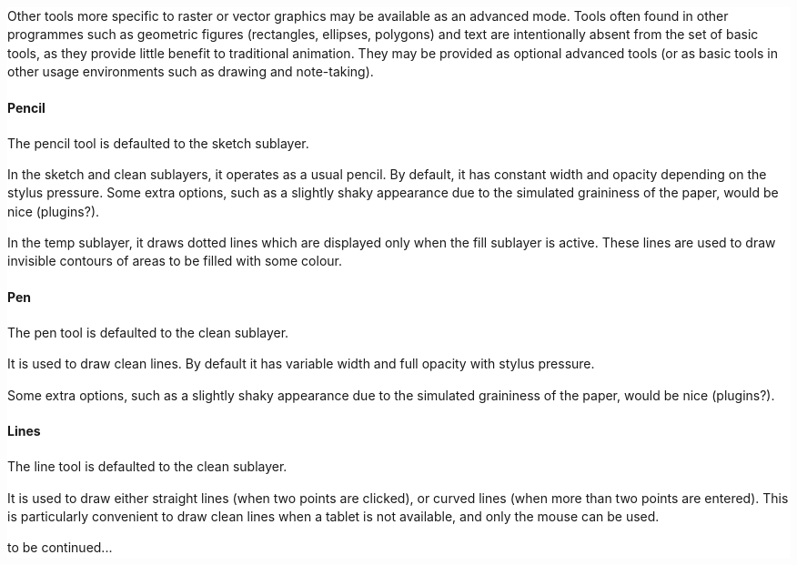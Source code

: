 Other tools more specific to raster or vector graphics may be available as an advanced mode. Tools often found in other programmes such as geometric figures (rectangles, ellipses, polygons) and text are intentionally absent from the set of basic tools, as they provide little benefit to traditional animation. They may be provided as optional advanced tools (or as basic tools in other usage environments such as drawing and note-taking).

#### Pencil

The pencil tool is defaulted to the sketch sublayer.

In the sketch and clean sublayers, it operates as a usual pencil. By default, it has constant width and opacity depending on the stylus pressure. Some extra options, such as a slightly shaky appearance due to the simulated graininess of the paper, would be nice (plugins?).

In the temp sublayer, it draws dotted lines which are displayed only when the fill sublayer is active. These lines are used to draw invisible contours of areas to be filled with some colour.

#### Pen

The pen tool is defaulted to the clean sublayer.

It is used to draw clean lines. By default it has variable width and full opacity with stylus pressure.

Some extra options, such as a slightly shaky appearance due to the simulated graininess of the paper, would be nice (plugins?).

#### Lines

The line tool is defaulted to the clean sublayer.

It is used to draw either straight lines (when two points are clicked), or curved lines (when more than two points are entered). This is particularly convenient to draw clean lines when a tablet is not available, and only the mouse can be used.

to be continued...
